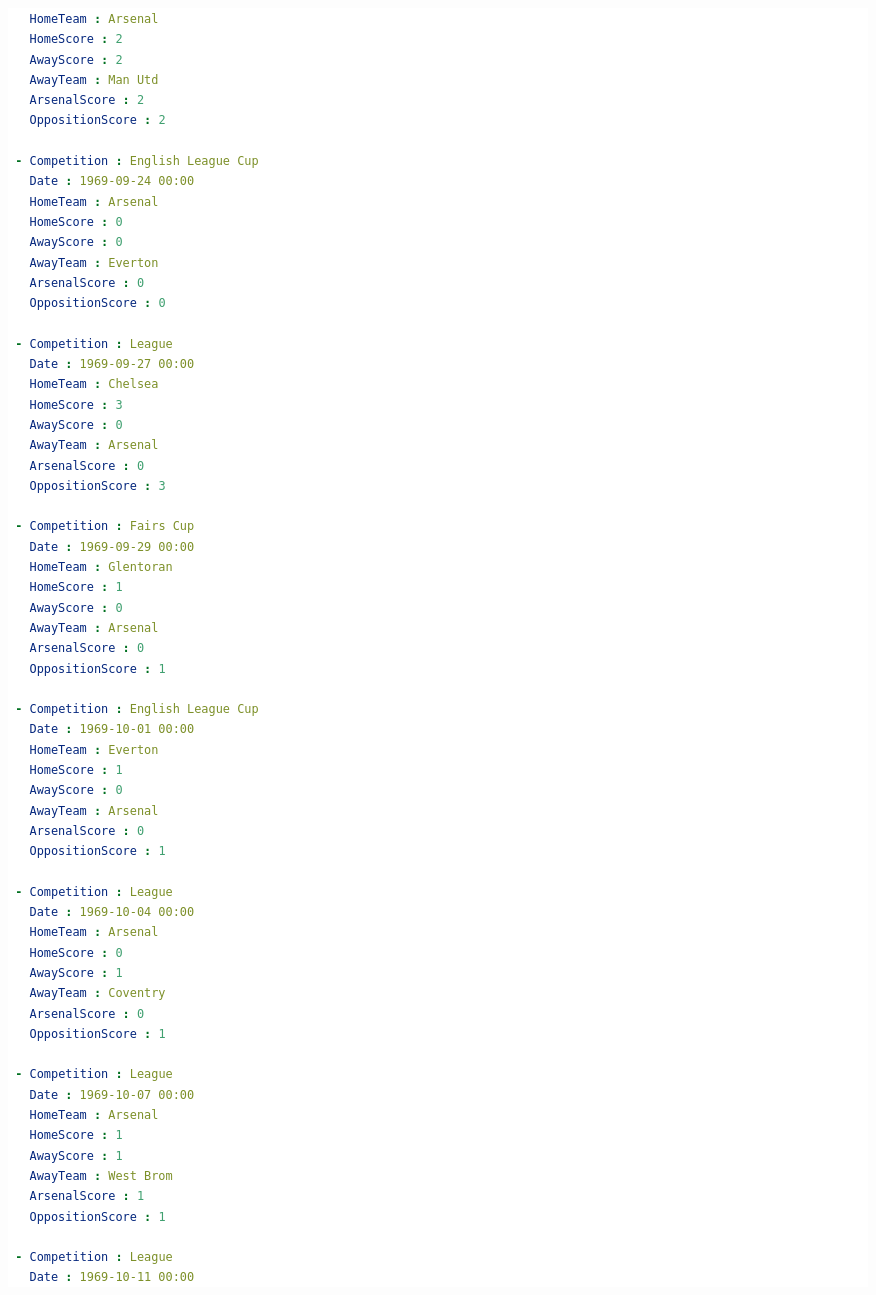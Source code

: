 ```yaml
   HomeTeam : Arsenal
   HomeScore : 2
   AwayScore : 2
   AwayTeam : Man Utd
   ArsenalScore : 2
   OppositionScore : 2

 - Competition : English League Cup
   Date : 1969-09-24 00:00
   HomeTeam : Arsenal
   HomeScore : 0
   AwayScore : 0
   AwayTeam : Everton
   ArsenalScore : 0
   OppositionScore : 0

 - Competition : League
   Date : 1969-09-27 00:00
   HomeTeam : Chelsea
   HomeScore : 3
   AwayScore : 0
   AwayTeam : Arsenal
   ArsenalScore : 0
   OppositionScore : 3

 - Competition : Fairs Cup
   Date : 1969-09-29 00:00
   HomeTeam : Glentoran
   HomeScore : 1
   AwayScore : 0
   AwayTeam : Arsenal
   ArsenalScore : 0
   OppositionScore : 1

 - Competition : English League Cup
   Date : 1969-10-01 00:00
   HomeTeam : Everton
   HomeScore : 1
   AwayScore : 0
   AwayTeam : Arsenal
   ArsenalScore : 0
   OppositionScore : 1

 - Competition : League
   Date : 1969-10-04 00:00
   HomeTeam : Arsenal
   HomeScore : 0
   AwayScore : 1
   AwayTeam : Coventry
   ArsenalScore : 0
   OppositionScore : 1

 - Competition : League
   Date : 1969-10-07 00:00
   HomeTeam : Arsenal
   HomeScore : 1
   AwayScore : 1
   AwayTeam : West Brom
   ArsenalScore : 1
   OppositionScore : 1

 - Competition : League
   Date : 1969-10-11 00:00
```